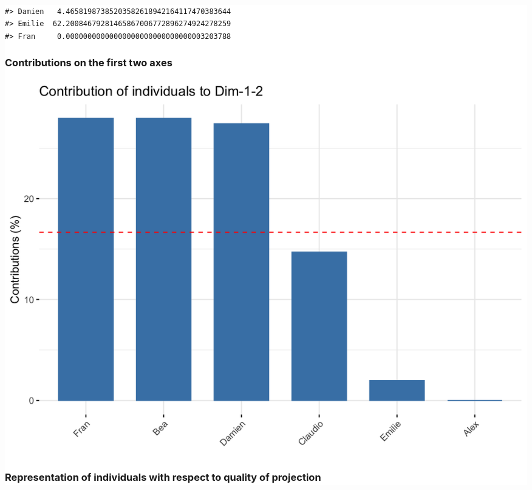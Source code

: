 ```
#> Damien   4.46581987385203582618942164117470383644
#> Emilie  62.20084679281465867006772896274924278259
#> Fran     0.00000000000000000000000000000003203788
```

### Contributions on the first two axes

<img src="07quater-pca_files/figure-html/unnamed-chunk-31-1.png" width="100%" />

### Representation of individuals with respect to quality of projection
